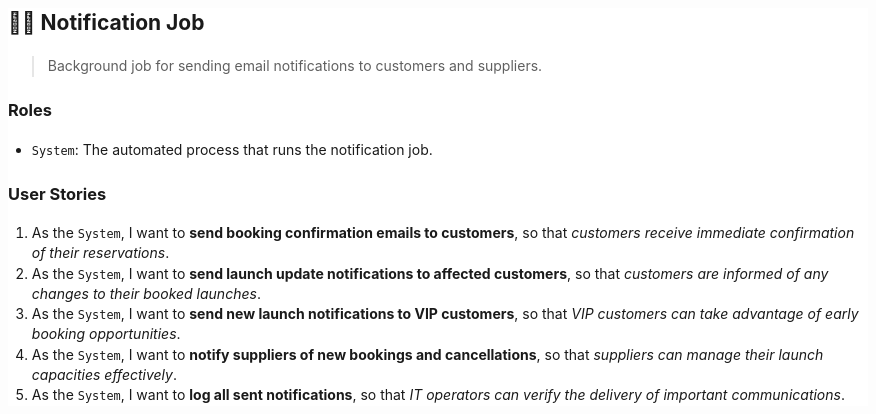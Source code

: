 ## 🧑‍🏭 Notification Job

> Background job for sending email notifications to customers and suppliers.

### Roles

- `System`: The automated process that runs the notification job.

### User Stories

1. As the `System`, I want to **send booking confirmation emails to customers**, so that _customers receive immediate confirmation of their reservations_.
2. As the `System`, I want to **send launch update notifications to affected customers**, so that _customers are informed of any changes to their booked launches_.
3. As the `System`, I want to **send new launch notifications to VIP customers**, so that _VIP customers can take advantage of early booking opportunities_.
4. As the `System`, I want to **notify suppliers of new bookings and cancellations**, so that _suppliers can manage their launch capacities effectively_.
5. As the `System`, I want to **log all sent notifications**, so that _IT operators can verify the delivery of important communications_.
